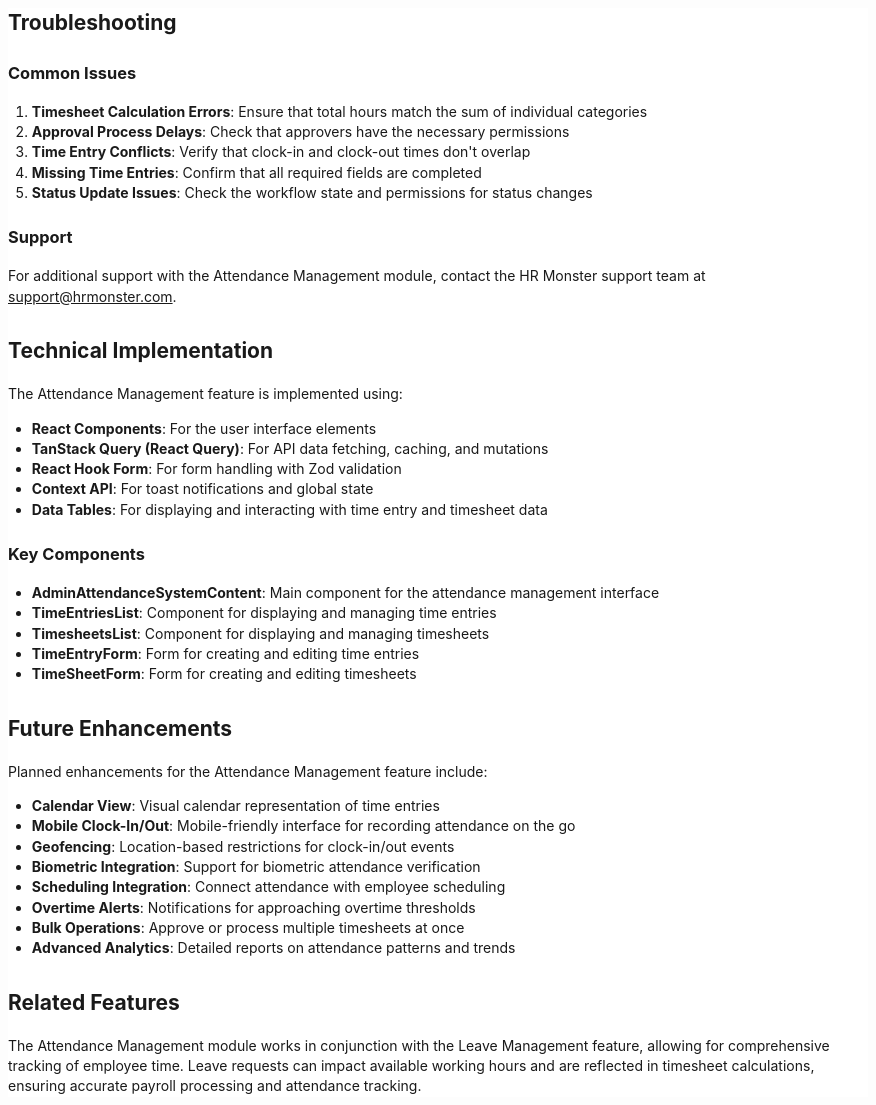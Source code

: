 ## Troubleshooting

### Common Issues

1. **Timesheet Calculation Errors**: Ensure that total hours match the sum of individual categories
2. **Approval Process Delays**: Check that approvers have the necessary permissions
3. **Time Entry Conflicts**: Verify that clock-in and clock-out times don't overlap
4. **Missing Time Entries**: Confirm that all required fields are completed
5. **Status Update Issues**: Check the workflow state and permissions for status changes

### Support

For additional support with the Attendance Management module, contact the HR Monster support team at support@hrmonster.com.

## Technical Implementation

The Attendance Management feature is implemented using:

- **React Components**: For the user interface elements
- **TanStack Query (React Query)**: For API data fetching, caching, and mutations
- **React Hook Form**: For form handling with Zod validation
- **Context API**: For toast notifications and global state
- **Data Tables**: For displaying and interacting with time entry and timesheet data

### Key Components

- **AdminAttendanceSystemContent**: Main component for the attendance management interface
- **TimeEntriesList**: Component for displaying and managing time entries
- **TimesheetsList**: Component for displaying and managing timesheets
- **TimeEntryForm**: Form for creating and editing time entries
- **TimeSheetForm**: Form for creating and editing timesheets

## Future Enhancements

Planned enhancements for the Attendance Management feature include:

- **Calendar View**: Visual calendar representation of time entries
- **Mobile Clock-In/Out**: Mobile-friendly interface for recording attendance on the go
- **Geofencing**: Location-based restrictions for clock-in/out events
- **Biometric Integration**: Support for biometric attendance verification
- **Scheduling Integration**: Connect attendance with employee scheduling
- **Overtime Alerts**: Notifications for approaching overtime thresholds
- **Bulk Operations**: Approve or process multiple timesheets at once
- **Advanced Analytics**: Detailed reports on attendance patterns and trends

## Related Features

The Attendance Management module works in conjunction with the Leave Management feature, allowing for comprehensive tracking of employee time. Leave requests can impact available working hours and are reflected in timesheet calculations, ensuring accurate payroll processing and attendance tracking.
